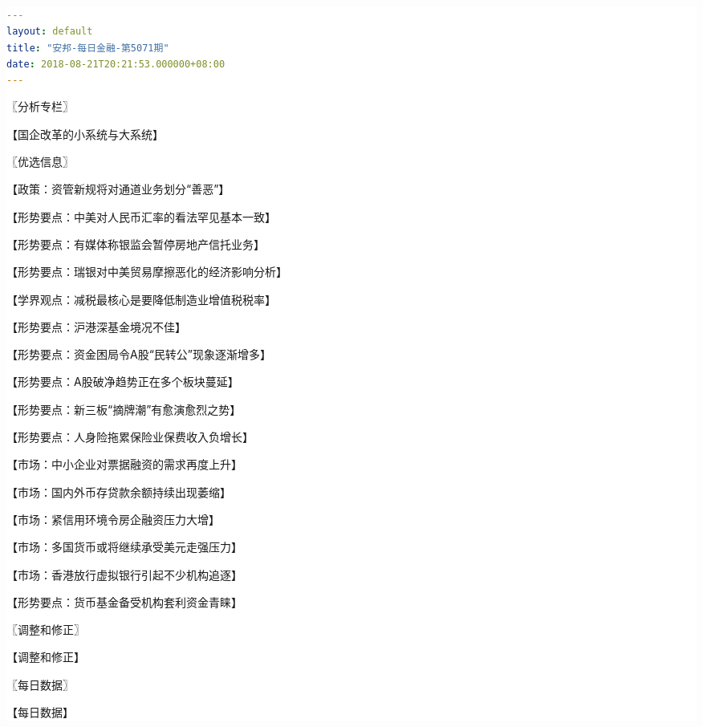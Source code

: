```yaml
---
layout: default
title: "安邦-每日金融-第5071期"
date: 2018-08-21T20:21:53.000000+08:00
---
```


〖分析专栏〗 

【国企改革的小系统与大系统】

〖优选信息〗 

【政策：资管新规将对通道业务划分“善恶”】


【形势要点：中美对人民币汇率的看法罕见基本一致】


【形势要点：有媒体称银监会暂停房地产信托业务】


【形势要点：瑞银对中美贸易摩擦恶化的经济影响分析】


【学界观点：减税最核心是要降低制造业增值税税率】


【形势要点：沪港深基金境况不佳】


【形势要点：资金困局令A股“民转公”现象逐渐增多】


【形势要点：A股破净趋势正在多个板块蔓延】


【形势要点：新三板“摘牌潮”有愈演愈烈之势】


【形势要点：人身险拖累保险业保费收入负增长】


【市场：中小企业对票据融资的需求再度上升】


【市场：国内外币存贷款余额持续出现萎缩】


【市场：紧信用环境令房企融资压力大增】


【市场：多国货币或将继续承受美元走强压力】


【市场：香港放行虚拟银行引起不少机构追逐】


【形势要点：货币基金备受机构套利资金青睐】

〖调整和修正〗 

【调整和修正】 

〖每日数据〗

【每日数据】 
